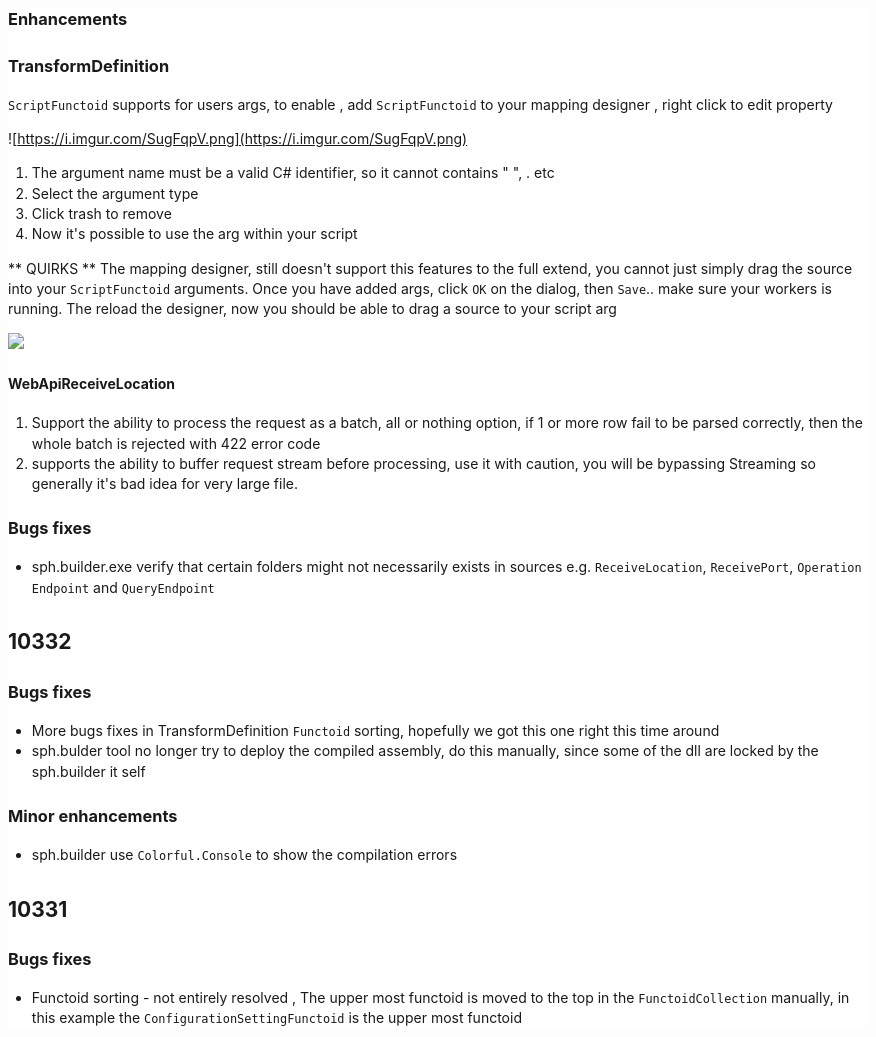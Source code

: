 ### Enhancements

### TransformDefinition

`ScriptFunctoid` supports for users args, to enable , add `ScriptFunctoid` to your mapping designer , right click to edit property

![https://i.imgur.com/SugFqpV.png](https://i.imgur.com/SugFqpV.png)

1. The argument name must be a valid C# identifier, so it cannot contains " ", . etc
2. Select the argument type
3. Click trash to remove
4. Now it's possible to use the arg within your script

** QUIRKS **
The mapping designer, still doesn't support this features to the full extend, you cannot just simply drag the source into your `ScriptFunctoid` arguments. Once you have added args, click `OK` on the dialog, then `Save`.. make sure your workers is running. The reload the designer, now you should be able to drag a source to your script arg


![](https://i.imgur.com/kcyblbb.png)


#### WebApiReceiveLocation

1. Support the ability to process the request as a batch, all or nothing option, if 1 or more row fail to be parsed correctly, then the whole batch is rejected with 422 error code
2. supports the ability to buffer request stream before processing, use it with caution, you will be bypassing Streaming so generally it's bad idea for very large file.


### Bugs fixes
* sph.builder.exe verify that certain folders might not necessarily exists in sources e.g. `ReceiveLocation`, `ReceivePort`, `OperationEndpoint` and `QueryEndpoint`


## 10332

### Bugs fixes
* More bugs fixes in TransformDefinition `Functoid` sorting, hopefully we got this one right this time around
* sph.bulder tool no longer try to deploy the compiled assembly, do this manually, since some of the dll are locked by the sph.builder it self

### Minor enhancements
* sph.builder use `Colorful.Console` to show the compilation errors


## 10331

### Bugs fixes
* Functoid sorting - not entirely resolved , The upper most functoid is moved to the top in the `FunctoidCollection` manually, in this example the `ConfigurationSettingFunctoid` is the upper most functoid
